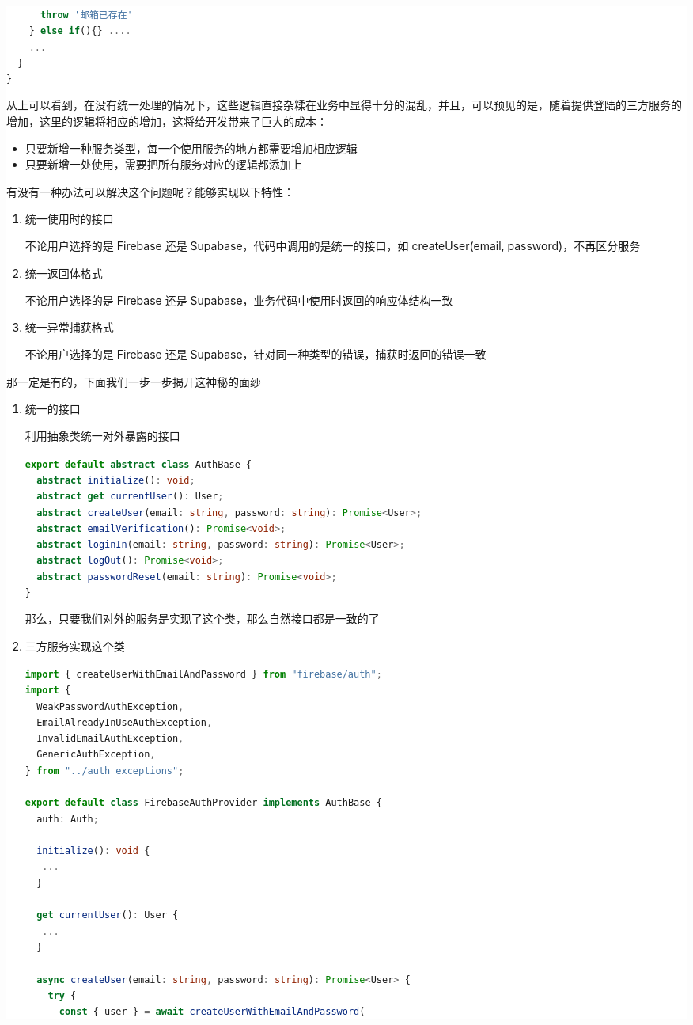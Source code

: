 ```js
      throw '邮箱已存在' 
    } else if(){} ....
    ...
  }     
}
```

从上可以看到，在没有统一处理的情况下，这些逻辑直接杂糅在业务中显得十分的混乱，并且，可以预见的是，随着提供登陆的三方服务的增加，这里的逻辑将相应的增加，这将给开发带来了巨大的成本：

- 只要新增一种服务类型，每一个使用服务的地方都需要增加相应逻辑
- 只要新增一处使用，需要把所有服务对应的逻辑都添加上

有没有一种办法可以解决这个问题呢？能够实现以下特性：

1. 统一使用时的接口

   不论用户选择的是 Firebase 还是 Supabase，代码中调用的是统一的接口，如 createUser(email, password)，不再区分服务

2. 统一返回体格式

   不论用户选择的是 Firebase 还是 Supabase，业务代码中使用时返回的响应体结构一致

3. 统一异常捕获格式

   不论用户选择的是 Firebase 还是 Supabase，针对同一种类型的错误，捕获时返回的错误一致

那一定是有的，下面我们一步一步揭开这神秘的面纱

1. 统一的接口

   利用抽象类统一对外暴露的接口

   ```ts
   export default abstract class AuthBase {
     abstract initialize(): void;
     abstract get currentUser(): User;
     abstract createUser(email: string, password: string): Promise<User>;
     abstract emailVerification(): Promise<void>;
     abstract loginIn(email: string, password: string): Promise<User>;
     abstract logOut(): Promise<void>;
     abstract passwordReset(email: string): Promise<void>;
   }
   ```

   那么，只要我们对外的服务是实现了这个类，那么自然接口都是一致的了

2. 三方服务实现这个类

   ```ts
   import { createUserWithEmailAndPassword } from "firebase/auth";
   import {
     WeakPasswordAuthException,
     EmailAlreadyInUseAuthException,
     InvalidEmailAuthException,
     GenericAuthException,
   } from "../auth_exceptions";
   
   export default class FirebaseAuthProvider implements AuthBase {
     auth: Auth;
   
     initialize(): void {
      ...
     }
   
     get currentUser(): User {
      ...
     }
   
     async createUser(email: string, password: string): Promise<User> {
       try {
         const { user } = await createUserWithEmailAndPassword(
   ```